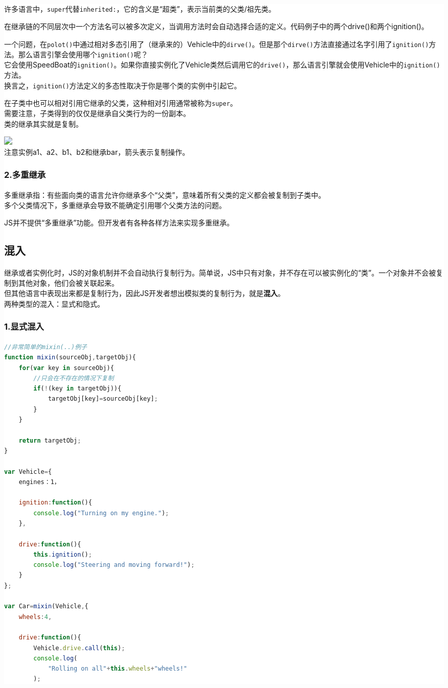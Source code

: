 许多语言中，`super`代替`inherited:`，它的含义是“超类”，表示当前类的父类/祖先类。        
        
在继承链的不同层次中一个方法名可以被多次定义，当调用方法时会自动选择合适的定义。代码例子中的两个drive()和两个ignition()。       
    
一个问题，在`polot()`中通过相对多态引用了（继承来的）Vehicle中的`dirve()`。但是那个`dirve()`方法直接通过名字引用了`ignition()`方法。那么语言引擎会使用哪个`ignition()`呢？      
它会使用SpeedBoat的`ignition()`。如果你直接实例化了Vehicle类然后调用它的`drive()`，那么语言引擎就会使用Vehicle中的`ignition()`方法。       
换言之，`ignition()`方法定义的多态性取决于你是哪个类的实例中引起它。        

在子类中也可以相对引用它继承的父类，这种相对引用通常被称为`super`。     
需要注意，子类得到的仅仅是继承自父类行为的一份副本。        
类的继承其实就是复制。
    
![](http://img.aisss.top/17-10-22/52022745.jpg)     
注意实例a1、a2、b1、b2和继承bar，箭头表示复制操作。     
    
    
### 2.多重继承     
多重继承指：有些面向类的语言允许你继承多个“父类”，意味着所有父类的定义都会被复制到子类中。      
多个父类情况下，多重继承会导致不能确定引用哪个父类方法的问题。      
    
JS并不提供“多重继承”功能。但开发者有各种各样方法来实现多重继承。    
        
            
            
## 混入
继承或者实例化时，JS的对象机制并不会自动执行复制行为。简单说，JS中只有对象，并不存在可以被实例化的“类”。一个对象并不会被复制到其他对象，他们会被关联起来。      
但其他语言中表现出来都是复制行为，因此JS开发者想出模拟类的复制行为，就是**混入**。      
两种类型的混入：显式和隐式。    
    
    
### 1.显式混入     
```javascript
//非常简单的mixin(..)例子
function mixin(sourceObj,targetObj){
    for(var key in sourceObj){
        //只会在不存在的情况下复制
        if(!(key in targetObj)){
            targetObj[key]=sourceObj[key];
        }
    }
    
    return targetObj;
}

var Vehicle={
    engines：1，
    
    ignition:function(){
        console.log("Turning on my engine.");
    },
    
    drive:function(){
        this.ignition();
        console.log("Steering and moving forward!");
    }
};

var Car=mixin(Vehicle,{
    wheels:4,
    
    drive:function(){
        Vehicle.drive.call(this);
        console.log(
            "Rolling on all"+this.wheels+"wheels!"
        );
```